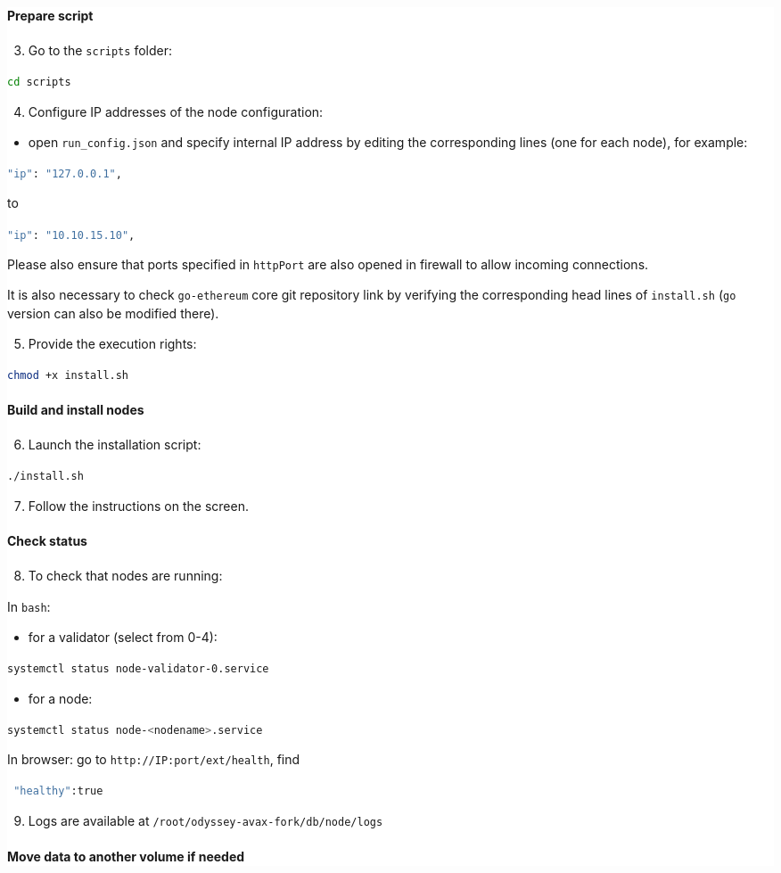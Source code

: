 #### Prepare script

3. Go to the `scripts` folder:
```sh
cd scripts
```
4. Configure IP addresses of the node configuration:
- open `run_config.json` and specify internal IP address by editing the corresponding lines (one for each node), for example:
```sh
"ip": "127.0.0.1",
```
to
```sh
"ip": "10.10.15.10",
```
Please also ensure that ports specified in `httpPort` are also opened in firewall to allow incoming connections.

It is also necessary to check `go-ethereum` core git repository link by verifying the corresponding head lines of `install.sh` (`go` version can also be modified there).

5. Provide the execution rights:
```sh
chmod +x install.sh
```

#### Build and install nodes

6. Launch the installation script:
```sh
./install.sh
```
7. Follow the instructions on the screen.

#### Check status

8. To check that nodes are running:

In `bash`:
- for a validator (select from 0-4):
```sh
systemctl status node-validator-0.service
```

- for a node:
```sh
systemctl status node-<nodename>.service
```

In browser: go to `http://IP:port/ext/health`, find
```sh
 "healthy":true
```

9. Logs are available at `/root/odyssey-avax-fork/db/node/logs`

#### Move data to another volume if needed
